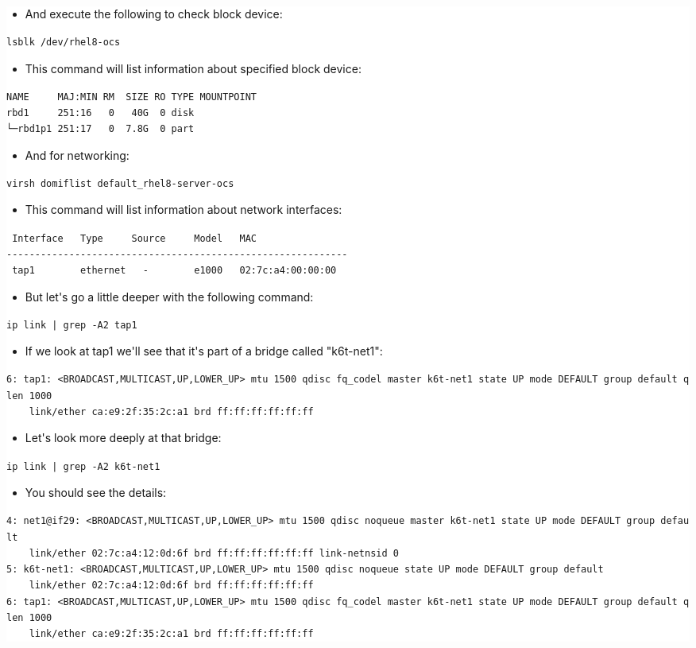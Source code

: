 - And execute the following to check block device:

```
lsblk /dev/rhel8-ocs
```

- This command will list information about specified block device:

```
NAME     MAJ:MIN RM  SIZE RO TYPE MOUNTPOINT
rbd1     251:16   0   40G  0 disk
└─rbd1p1 251:17   0  7.8G  0 part
```

- And for networking:

```
virsh domiflist default_rhel8-server-ocs
```

- This command will list information about network interfaces:

```
 Interface   Type     Source     Model   MAC
------------------------------------------------------------
 tap1        ethernet   -        e1000   02:7c:a4:00:00:00
```

- But let's go a little deeper with the following command:

```
ip link | grep -A2 tap1
```

- If we look at tap1 we'll see that it's part of a bridge called "k6t-net1":

```
6: tap1: <BROADCAST,MULTICAST,UP,LOWER_UP> mtu 1500 qdisc fq_codel master k6t-net1 state UP mode DEFAULT group default qlen 1000
    link/ether ca:e9:2f:35:2c:a1 brd ff:ff:ff:ff:ff:ff
```

- Let's look more deeply at that bridge:

```
ip link | grep -A2 k6t-net1
```

- You should see the details:

```
4: net1@if29: <BROADCAST,MULTICAST,UP,LOWER_UP> mtu 1500 qdisc noqueue master k6t-net1 state UP mode DEFAULT group default
    link/ether 02:7c:a4:12:0d:6f brd ff:ff:ff:ff:ff:ff link-netnsid 0
5: k6t-net1: <BROADCAST,MULTICAST,UP,LOWER_UP> mtu 1500 qdisc noqueue state UP mode DEFAULT group default
    link/ether 02:7c:a4:12:0d:6f brd ff:ff:ff:ff:ff:ff
6: tap1: <BROADCAST,MULTICAST,UP,LOWER_UP> mtu 1500 qdisc fq_codel master k6t-net1 state UP mode DEFAULT group default qlen 1000
    link/ether ca:e9:2f:35:2c:a1 brd ff:ff:ff:ff:ff:ff
```
